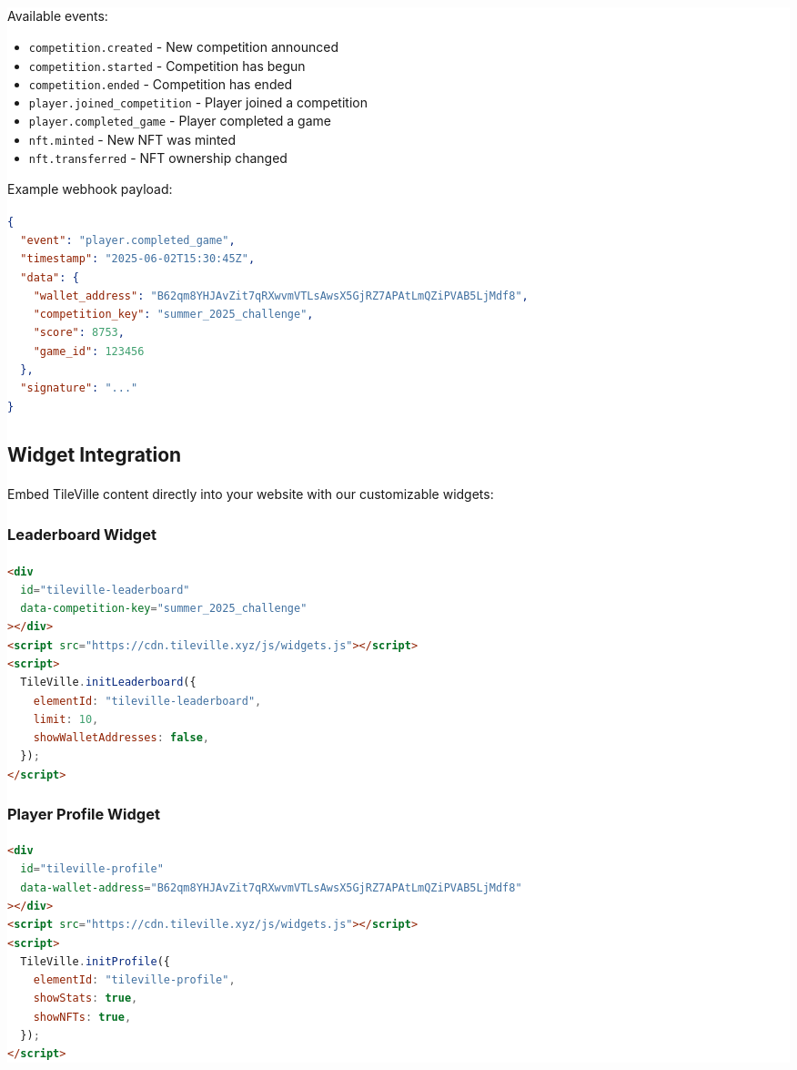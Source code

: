 Available events:

- `competition.created` - New competition announced
- `competition.started` - Competition has begun
- `competition.ended` - Competition has ended
- `player.joined_competition` - Player joined a competition
- `player.completed_game` - Player completed a game
- `nft.minted` - New NFT was minted
- `nft.transferred` - NFT ownership changed

Example webhook payload:

```json
{
  "event": "player.completed_game",
  "timestamp": "2025-06-02T15:30:45Z",
  "data": {
    "wallet_address": "B62qm8YHJAvZit7qRXwvmVTLsAwsX5GjRZ7APAtLmQZiPVAB5LjMdf8",
    "competition_key": "summer_2025_challenge",
    "score": 8753,
    "game_id": 123456
  },
  "signature": "..."
}
```

## Widget Integration

Embed TileVille content directly into your website with our customizable widgets:

### Leaderboard Widget

```html
<div
  id="tileville-leaderboard"
  data-competition-key="summer_2025_challenge"
></div>
<script src="https://cdn.tileville.xyz/js/widgets.js"></script>
<script>
  TileVille.initLeaderboard({
    elementId: "tileville-leaderboard",
    limit: 10,
    showWalletAddresses: false,
  });
</script>
```

### Player Profile Widget

```html
<div
  id="tileville-profile"
  data-wallet-address="B62qm8YHJAvZit7qRXwvmVTLsAwsX5GjRZ7APAtLmQZiPVAB5LjMdf8"
></div>
<script src="https://cdn.tileville.xyz/js/widgets.js"></script>
<script>
  TileVille.initProfile({
    elementId: "tileville-profile",
    showStats: true,
    showNFTs: true,
  });
</script>
```
